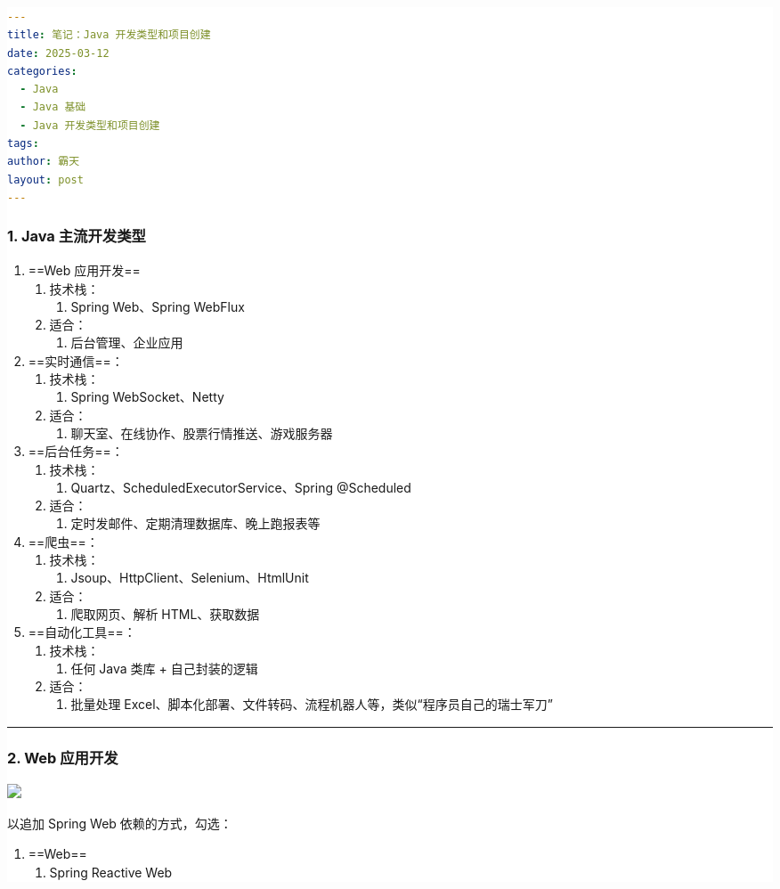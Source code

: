 ```yaml
---
title: 笔记：Java 开发类型和项目创建
date: 2025-03-12
categories:
  - Java
  - Java 基础
  - Java 开发类型和项目创建
tags: 
author: 霸天
layout: post
---
```

### 1. Java 主流开发类型

1. ==Web 应用开发==
	1. 技术栈：
		1. Spring Web、Spring WebFlux
	2. 适合：
		1. 后台管理、企业应用
2. ==实时通信==：
	1. 技术栈：
		1. Spring WebSocket、Netty
	2. 适合：
		1. 聊天室、在线协作、股票行情推送、游戏服务器
3. ==后台任务==：
	1. 技术栈：
		1. Quartz、ScheduledExecutorService、Spring @Scheduled
	2. 适合：
		1. 定时发邮件、定期清理数据库、晚上跑报表等
4. ==爬虫==：
	1. 技术栈：
		1. Jsoup、HttpClient、Selenium、HtmlUnit
	2. 适合：
		1. 爬取网页、解析 HTML、获取数据
5. ==自动化工具==：
	1. 技术栈：
		1. 任何 Java 类库 + 自己封装的逻辑
	2. 适合：
		1. 批量处理 Excel、脚本化部署、文件转码、流程机器人等，类似“程序员自己的瑞士军刀”

----



### 2. Web 应用开发

![](image-20250516194807264.png)


以追加 Spring Web 依赖的方式，勾选：
1. ==Web==
	1. Spring Reactive Web
